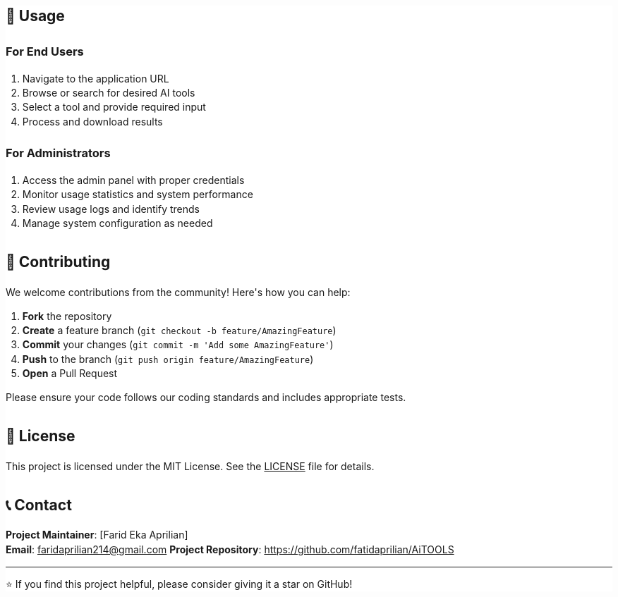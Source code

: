 ## 🚀 Usage

### For End Users
1. Navigate to the application URL
2. Browse or search for desired AI tools
3. Select a tool and provide required input
4. Process and download results

### For Administrators
1. Access the admin panel with proper credentials
2. Monitor usage statistics and system performance
3. Review usage logs and identify trends
4. Manage system configuration as needed

## 🤝 Contributing

We welcome contributions from the community! Here's how you can help:

1. **Fork** the repository
2. **Create** a feature branch (`git checkout -b feature/AmazingFeature`)
3. **Commit** your changes (`git commit -m 'Add some AmazingFeature'`)
4. **Push** to the branch (`git push origin feature/AmazingFeature`)
5. **Open** a Pull Request

Please ensure your code follows our coding standards and includes appropriate tests.

## 📄 License

This project is licensed under the MIT License. See the [LICENSE](LICENSE) file for details.

## 📞 Contact

**Project Maintainer**: [Farid Eka Aprilian]  
**Email**: faridaprilian214@gmail.com
**Project Repository**: https://github.com/fatidaprilian/AiTOOLS

---

⭐ If you find this project helpful, please consider giving it a star on GitHub!